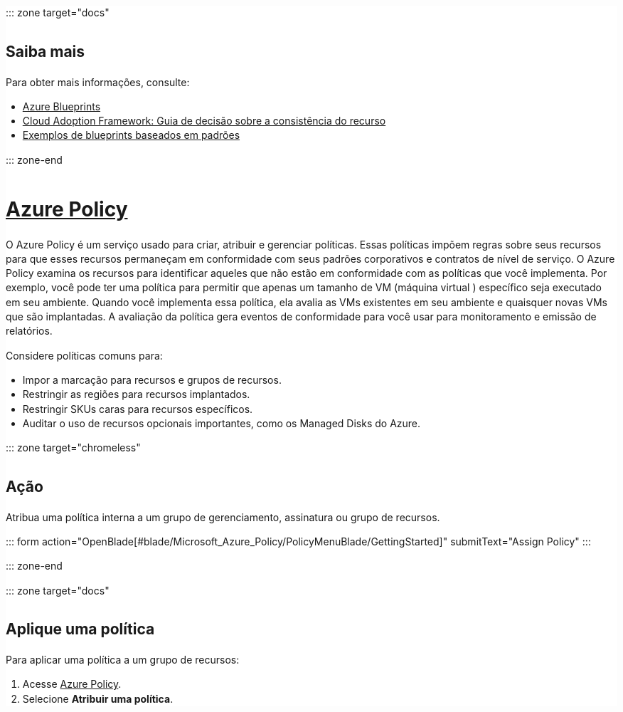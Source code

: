 ::: zone target="docs"

## <a name="learn-more"></a>Saiba mais

Para obter mais informações, consulte:

- [Azure Blueprints](https://docs.microsoft.com/azure/governance/blueprints)
- [Cloud Adoption Framework: Guia de decisão sobre a consistência do recurso](../../decision-guides/resource-consistency/index.md)
- [Exemplos de blueprints baseados em padrões](https://docs.microsoft.com/azure/governance/blueprints/samples/index#standards-based-blueprint-samples)

::: zone-end

# <a name="azure-policy"></a>[Azure Policy](#tab/AzurePolicy)

O Azure Policy é um serviço usado para criar, atribuir e gerenciar políticas. Essas políticas impõem regras sobre seus recursos para que esses recursos permaneçam em conformidade com seus padrões corporativos e contratos de nível de serviço. O Azure Policy examina os recursos para identificar aqueles que não estão em conformidade com as políticas que você implementa. Por exemplo, você pode ter uma política para permitir que apenas um tamanho de VM (máquina virtual ) específico seja executado em seu ambiente. Quando você implementa essa política, ela avalia as VMs existentes em seu ambiente e quaisquer novas VMs que são implantadas. A avaliação da política gera eventos de conformidade para você usar para monitoramento e emissão de relatórios.

Considere políticas comuns para:

- Impor a marcação para recursos e grupos de recursos.
- Restringir as regiões para recursos implantados.
- Restringir SKUs caras para recursos específicos.
- Auditar o uso de recursos opcionais importantes, como os Managed Disks do Azure.

::: zone target="chromeless"

## <a name="action"></a>Ação

Atribua uma política interna a um grupo de gerenciamento, assinatura ou grupo de recursos.

::: form action="OpenBlade[#blade/Microsoft_Azure_Policy/PolicyMenuBlade/GettingStarted]" submitText="Assign Policy" :::

::: zone-end

::: zone target="docs"

## <a name="apply-a-policy"></a>Aplique uma política

Para aplicar uma política a um grupo de recursos:

1. Acesse [Azure Policy](https://portal.azure.com/#blade/Microsoft_Azure_Policy/PolicyMenuBlade/GettingStarted).
1. Selecione **Atribuir uma política**.
